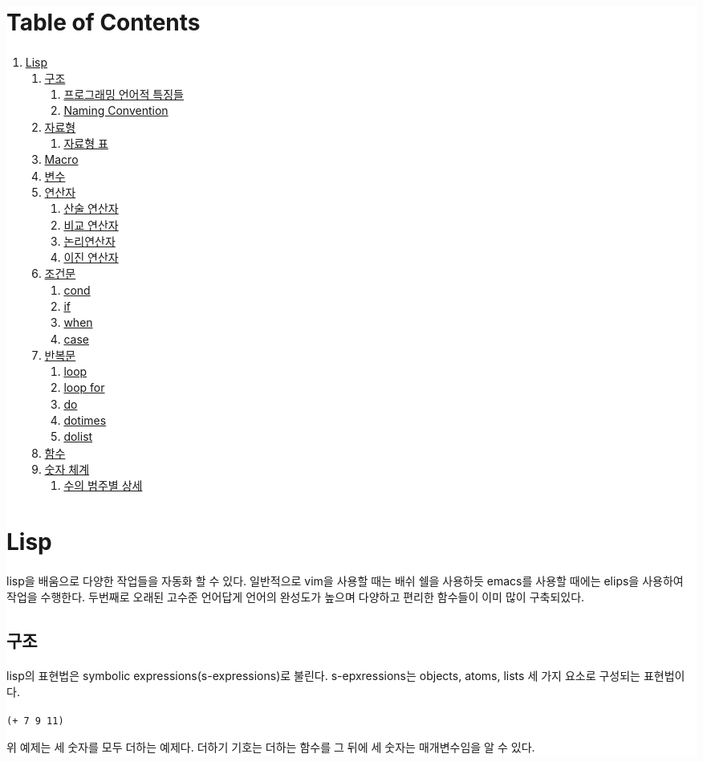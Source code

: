
# Table of Contents

1.  [Lisp](#orgf28bbf3)
    1.  [구조](#org1a5c187)
        1.  [프로그래밍 언어적 특징들](#org90e214e)
        2.  [Naming Convention](#org3e8e230)
    2.  [자료형](#org1174108)
        1.  [자료형 표](#org20f9e2c)
    3.  [Macro](#org2dc7719)
    4.  [변수](#orgbaca980)
    5.  [연산자](#org822f8ec)
        1.  [산술 연산자](#org287ec33)
        2.  [비교 연산자](#orgab83a64)
        3.  [논리연산자](#org2e76e95)
        4.  [이진 연산자](#orga0facfc)
    6.  [조건문](#org54fa293)
        1.  [cond](#orga2d349c)
        2.  [if](#orgf4ff6c8)
        3.  [when](#orga87d4e7)
        4.  [case](#org3398ea3)
    7.  [반복문](#orgffdd5fe)
        1.  [loop](#orge8bf9d5)
        2.  [loop for](#orgcef0ac3)
        3.  [do](#orgebda84b)
        4.  [dotimes](#orgf7cdd32)
        5.  [dolist](#org6e78281)
    8.  [함수](#orgd5873fa)
    9.  [숫자 체계](#orgbfbfee5)
        1.  [수의 범주별 상세](#org17ff3cf)


<a id="orgf28bbf3"></a>

# Lisp

lisp을 배움으로 다양한 작업들을 자동화 할 수 있다. 일반적으로 vim을 사용할 때는 배쉬 쉘을 사용하듯
emacs를 사용할 때에는 elips을 사용하여 작업을 수행한다. 두번째로 오래된 고수준 언어답게 언어의 완성도가 높으며
다양하고 편리한 함수들이 이미 많이 구축되있다.


<a id="org1a5c187"></a>

## 구조

lisp의 표현법은 symbolic expressions(s-expressions)로 불린다.
s-epxressions는 objects, atoms, lists 세 가지 요소로 구성되는 표현법이다.

    (+ 7 9 11)

위 예제는 세 숫자를 모두 더하는 예제다.
더하기 기호는 더하는 함수를 그 뒤에 세 숫자는 매개변수임을 알 수 있다.
